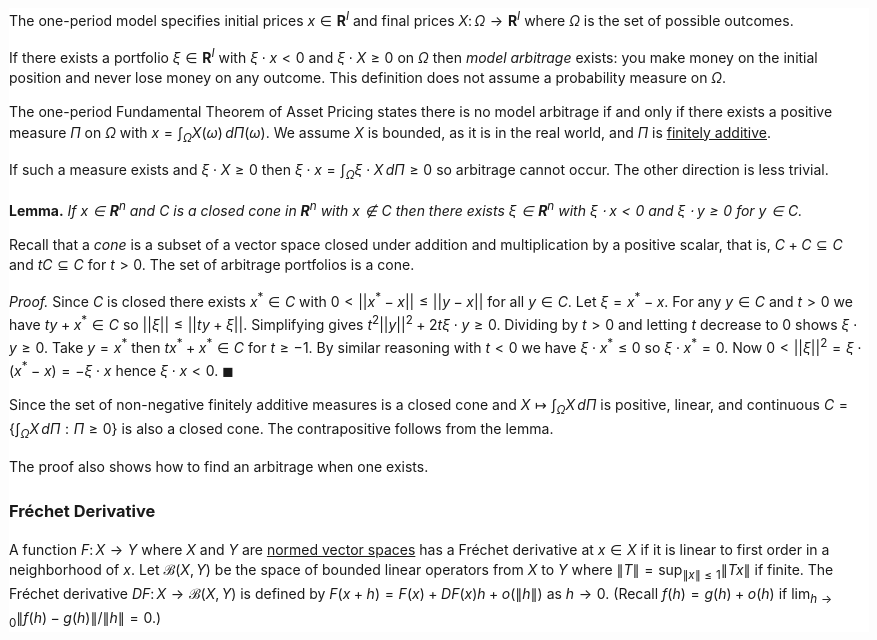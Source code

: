 The one-period model specifies initial prices $x\in\bm{R}^I$ and
final prices $X\colon\Omega\to\bm{R}^I$ where $\Omega$ is the set
of possible outcomes.

If there exists a portfolio $\xi\in\bm{R}^I$ with $\xi\cdot x < 0$ and
$\xi\cdot X \ge0$ on $\Omega$ then _model arbitrage_ exists: you make money on the
initial position and never lose money on any outcome.  This definition
does not assume a probability measure on $\Omega$.

The one-period Fundamental Theorem of Asset Pricing states there is no model
arbitrage if and only if there exists a positive measure $\Pi$ on
$\Omega$ with $x = \int_\Omega X(\omega)\,d\Pi(\omega)$.  We assume $X$
is bounded, as it is in the real world, and $\Pi$ is
[finitely additive](#finitely-additive-measures).

If such a measure exists and $\xi\cdot X\ge0$ then
$\xi\cdot x = \int_\Omega \xi\cdot X\,d\Pi \ge0$ so arbitrage
cannot occur. The other direction is less trivial.

**Lemma.** _If $x\in\bm{R}^n$ and $C$ is a closed cone in
$\bm{R}^n$ with $x\not\in C$ then there exists $\xi\in\bm{R}^n$
with $\xi\cdot x < 0$ and $\xi\cdot y \ge0$ for $y\in C$._

Recall that a _cone_ is a subset of a vector space closed under addition
and multiplication by a positive scalar, that is, $C + C\subseteq C$
and $tC\subseteq C$ for $t > 0$. The set of arbitrage
portfolios is a cone.

_Proof._ Since $C$ is closed there exists $x^*\in C$ with
$0 < ||x^* - x|| \le ||y - x||$ for all $y\in C$.  Let $\xi = x^* - x$.
For any $y\in C$ and $t > 0$ we have $ty + x^*\in C$ so $||\xi|| \le ||ty + \xi||$. 
Simplifying gives $t^2||y||^2 + 2t\xi\cdot y\ge 0$. 
Dividing by $t > 0$ and letting $t$ decrease to 0 shows $\xi\cdot y\ge 0$. 
Take $y = x^*$ then $tx^* + x^*\in C$ for $t \ge -1$. By similar reasoning
with $t < 0$ we have $\xi\cdot x^*\le 0$ so $\xi\cdot x^* = 0$. 
Now $0 < ||\xi||^2 = \xi\cdot (x^* - x) = -\xi\cdot x$ hence $\xi\cdot x < 0$.
$\blacksquare$

Since the set of non-negative finitely additive measures is a closed
cone and $X\mapsto \int_\Omega X\,d\Pi$ is positive, linear, and continuous
$C = \{\int_\Omega X\,d\Pi : \Pi\ge 0\}$ is also a closed cone.
The contrapositive follows from the lemma.

The proof also shows how to find an arbitrage when one exists.


### Fr&eacute;chet Derivative

A function $F\colon X\to Y$ where $X$ and $Y$ are
[normed vector spaces](https://en.wikipedia.org/wiki/Normed_vector_space)
has a Fr&eacute;chet derivative at $x\in X$ if it is linear to first
order in a neighborhood of $x$.
Let $\mathcal{B}(X,Y)$ be the space of bounded linear operators from $X$ to $Y$
where $\|T\| = \sup_{\|x\|\le 1}\|Tx\|$ if finite.
The Fr&eacute;chet derivative $DF\colon X\to\mathcal{B}(X,Y)$
is defined by $F(x + h) = F(x) + DF(x)h + o(\|h\|)$ as $h\to 0$.
(Recall $f(h) = g(h) + o(h)$ if $\lim_{h\to 0} \|f(h) - g(h)\|/\|h\| = 0$.)
